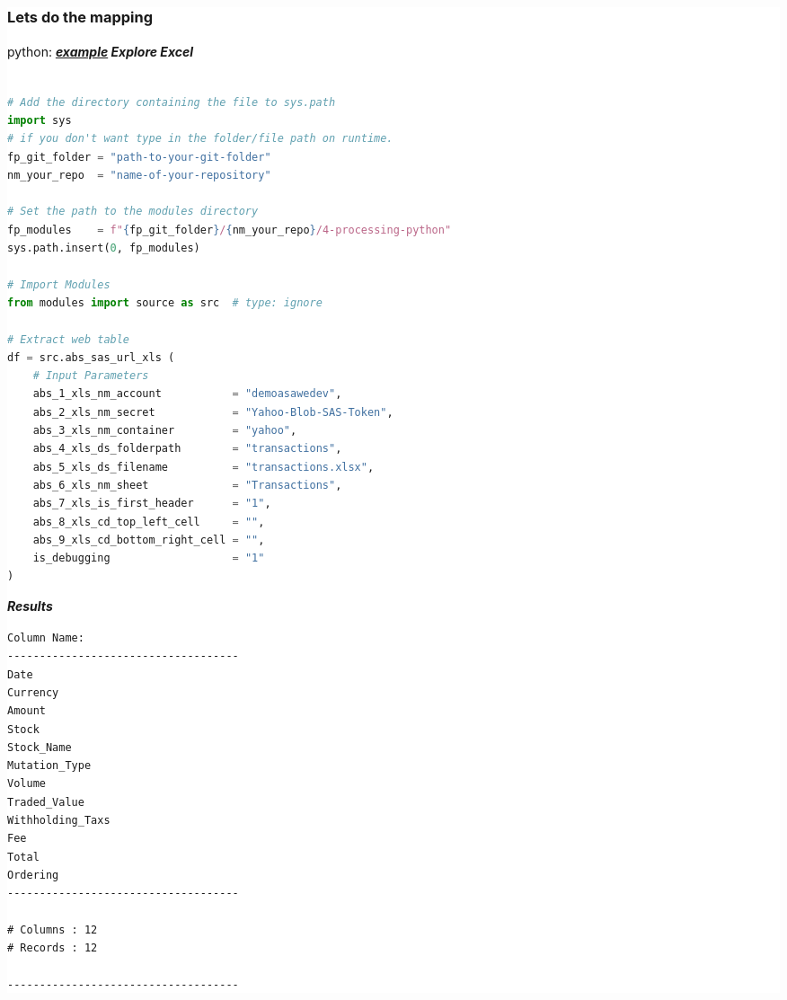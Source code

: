 ### Lets do the mapping

python: ***[example](./4-Transactions-of-Trade-Account/Explore-Excel-from-Blob.py) Explore Excel***
````python

# Add the directory containing the file to sys.path
import sys
# if you don't want type in the folder/file path on runtime.
fp_git_folder = "path-to-your-git-folder"
nm_your_repo  = "name-of-your-repository"

# Set the path to the modules directory
fp_modules    = f"{fp_git_folder}/{nm_your_repo}/4-processing-python"
sys.path.insert(0, fp_modules) 

# Import Modules
from modules import source as src  # type: ignore

# Extract web table
df = src.abs_sas_url_xls (
    # Input Parameters
    abs_1_xls_nm_account           = "demoasawedev",
    abs_2_xls_nm_secret            = "Yahoo-Blob-SAS-Token",
    abs_3_xls_nm_container         = "yahoo",
    abs_4_xls_ds_folderpath        = "transactions",
    abs_5_xls_ds_filename          = "transactions.xlsx",
    abs_6_xls_nm_sheet             = "Transactions",
    abs_7_xls_is_first_header      = "1",
    abs_8_xls_cd_top_left_cell     = "",
    abs_9_xls_cd_bottom_right_cell = "",
    is_debugging                   = "1"
)

````

***Results***
````
Column Name:
------------------------------------
Date
Currency
Amount
Stock
Stock_Name
Mutation_Type
Volume
Traded_Value
Withholding_Taxs
Fee
Total
Ordering
------------------------------------

# Columns : 12
# Records : 12

------------------------------------
````
